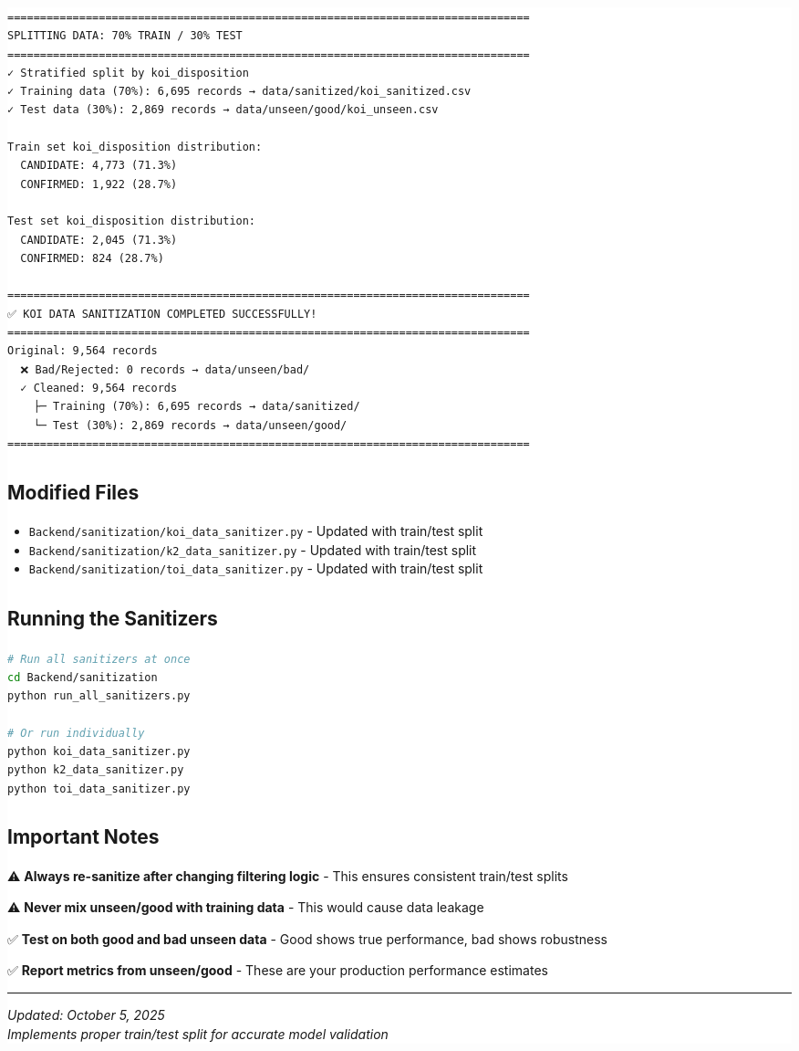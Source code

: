```
================================================================================
SPLITTING DATA: 70% TRAIN / 30% TEST
================================================================================
✓ Stratified split by koi_disposition
✓ Training data (70%): 6,695 records → data/sanitized/koi_sanitized.csv
✓ Test data (30%): 2,869 records → data/unseen/good/koi_unseen.csv

Train set koi_disposition distribution:
  CANDIDATE: 4,773 (71.3%)
  CONFIRMED: 1,922 (28.7%)

Test set koi_disposition distribution:
  CANDIDATE: 2,045 (71.3%)
  CONFIRMED: 824 (28.7%)

================================================================================
✅ KOI DATA SANITIZATION COMPLETED SUCCESSFULLY!
================================================================================
Original: 9,564 records
  ❌ Bad/Rejected: 0 records → data/unseen/bad/
  ✓ Cleaned: 9,564 records
    ├─ Training (70%): 6,695 records → data/sanitized/
    └─ Test (30%): 2,869 records → data/unseen/good/
================================================================================
```

## Modified Files

- `Backend/sanitization/koi_data_sanitizer.py` - Updated with train/test split
- `Backend/sanitization/k2_data_sanitizer.py` - Updated with train/test split  
- `Backend/sanitization/toi_data_sanitizer.py` - Updated with train/test split

## Running the Sanitizers

```bash
# Run all sanitizers at once
cd Backend/sanitization
python run_all_sanitizers.py

# Or run individually
python koi_data_sanitizer.py
python k2_data_sanitizer.py
python toi_data_sanitizer.py
```

## Important Notes

⚠️ **Always re-sanitize after changing filtering logic** - This ensures consistent train/test splits

⚠️ **Never mix unseen/good with training data** - This would cause data leakage

✅ **Test on both good and bad unseen data** - Good shows true performance, bad shows robustness

✅ **Report metrics from unseen/good** - These are your production performance estimates

---

*Updated: October 5, 2025*  
*Implements proper train/test split for accurate model validation*
